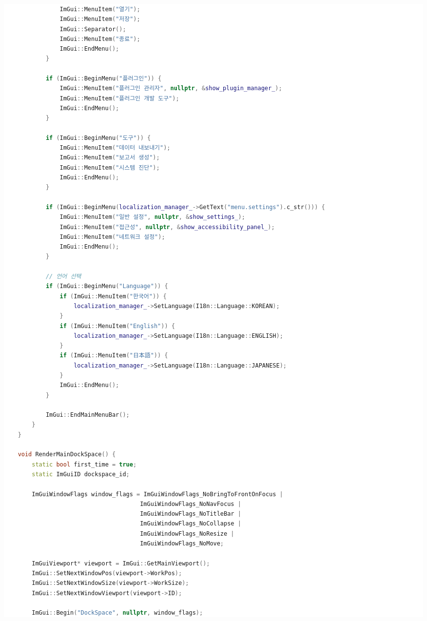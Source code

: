 ```cpp
                ImGui::MenuItem("열기");
                ImGui::MenuItem("저장");
                ImGui::Separator();
                ImGui::MenuItem("종료");
                ImGui::EndMenu();
            }

            if (ImGui::BeginMenu("플러그인")) {
                ImGui::MenuItem("플러그인 관리자", nullptr, &show_plugin_manager_);
                ImGui::MenuItem("플러그인 개발 도구");
                ImGui::EndMenu();
            }

            if (ImGui::BeginMenu("도구")) {
                ImGui::MenuItem("데이터 내보내기");
                ImGui::MenuItem("보고서 생성");
                ImGui::MenuItem("시스템 진단");
                ImGui::EndMenu();
            }

            if (ImGui::BeginMenu(localization_manager_->GetText("menu.settings").c_str())) {
                ImGui::MenuItem("일반 설정", nullptr, &show_settings_);
                ImGui::MenuItem("접근성", nullptr, &show_accessibility_panel_);
                ImGui::MenuItem("네트워크 설정");
                ImGui::EndMenu();
            }

            // 언어 선택
            if (ImGui::BeginMenu("Language")) {
                if (ImGui::MenuItem("한국어")) {
                    localization_manager_->SetLanguage(I18n::Language::KOREAN);
                }
                if (ImGui::MenuItem("English")) {
                    localization_manager_->SetLanguage(I18n::Language::ENGLISH);
                }
                if (ImGui::MenuItem("日本語")) {
                    localization_manager_->SetLanguage(I18n::Language::JAPANESE);
                }
                ImGui::EndMenu();
            }

            ImGui::EndMainMenuBar();
        }
    }

    void RenderMainDockSpace() {
        static bool first_time = true;
        static ImGuiID dockspace_id;

        ImGuiWindowFlags window_flags = ImGuiWindowFlags_NoBringToFrontOnFocus |
                                       ImGuiWindowFlags_NoNavFocus |
                                       ImGuiWindowFlags_NoTitleBar |
                                       ImGuiWindowFlags_NoCollapse |
                                       ImGuiWindowFlags_NoResize |
                                       ImGuiWindowFlags_NoMove;

        ImGuiViewport* viewport = ImGui::GetMainViewport();
        ImGui::SetNextWindowPos(viewport->WorkPos);
        ImGui::SetNextWindowSize(viewport->WorkSize);
        ImGui::SetNextWindowViewport(viewport->ID);

        ImGui::Begin("DockSpace", nullptr, window_flags);

```